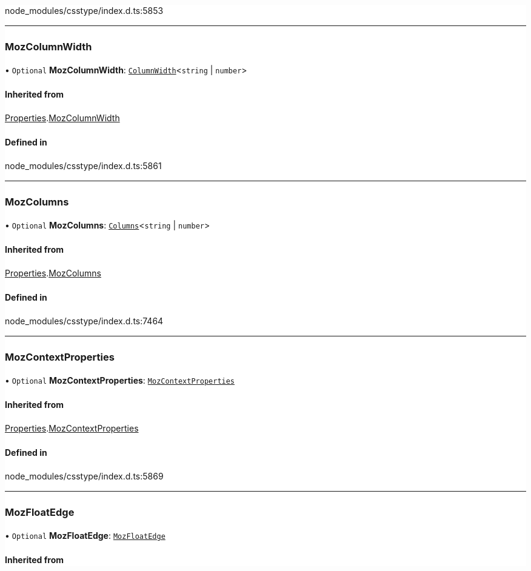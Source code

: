 node_modules/csstype/index.d.ts:5853

___

### MozColumnWidth

• `Optional` **MozColumnWidth**: [`ColumnWidth`](../wiki/%3Cinternal%3E#columnwidth)<`string` \| `number`\>

#### Inherited from

[Properties](../wiki/%3Cinternal%3E.Properties).[MozColumnWidth](../wiki/%3Cinternal%3E.Properties#mozcolumnwidth)

#### Defined in

node_modules/csstype/index.d.ts:5861

___

### MozColumns

• `Optional` **MozColumns**: [`Columns`](../wiki/%3Cinternal%3E#columns)<`string` \| `number`\>

#### Inherited from

[Properties](../wiki/%3Cinternal%3E.Properties).[MozColumns](../wiki/%3Cinternal%3E.Properties#mozcolumns)

#### Defined in

node_modules/csstype/index.d.ts:7464

___

### MozContextProperties

• `Optional` **MozContextProperties**: [`MozContextProperties`](../wiki/%3Cinternal%3E#mozcontextproperties)

#### Inherited from

[Properties](../wiki/%3Cinternal%3E.Properties).[MozContextProperties](../wiki/%3Cinternal%3E.Properties#mozcontextproperties)

#### Defined in

node_modules/csstype/index.d.ts:5869

___

### MozFloatEdge

• `Optional` **MozFloatEdge**: [`MozFloatEdge`](../wiki/%3Cinternal%3E#mozfloatedge)

#### Inherited from

